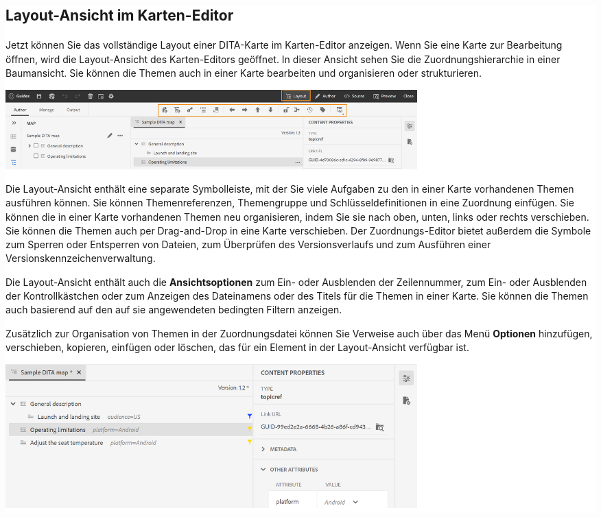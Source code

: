 ## Layout-Ansicht im Karten-Editor


Jetzt können Sie das vollständige Layout einer DITA-Karte im Karten-Editor anzeigen. Wenn Sie eine Karte zur Bearbeitung öffnen, wird die Layout-Ansicht des Karten-Editors geöffnet. In dieser Ansicht sehen Sie die Zuordnungshierarchie in einer Baumansicht. Sie können die Themen auch in einer Karte bearbeiten und organisieren oder strukturieren.

<img src="assets/layout-view-map.png" alt=" Zuordnungs-Layout-Ansicht" width="600">

Die Layout-Ansicht enthält eine separate Symbolleiste, mit der Sie viele Aufgaben zu den in einer Karte vorhandenen Themen ausführen können.
Sie können Themenreferenzen, Themengruppe und Schlüsseldefinitionen in eine Zuordnung einfügen. Sie können die in einer Karte vorhandenen Themen neu organisieren, indem Sie sie nach oben, unten, links oder rechts verschieben. Sie können die Themen auch per Drag-and-Drop in eine Karte verschieben. Der Zuordnungs-Editor bietet außerdem die Symbole zum Sperren oder Entsperren von Dateien, zum Überprüfen des Versionsverlaufs und zum Ausführen einer Versionskennzeichenverwaltung.


Die Layout-Ansicht enthält auch die **Ansichtsoptionen** zum Ein- oder Ausblenden der Zeilennummer, zum Ein- oder Ausblenden der Kontrollkästchen oder zum Anzeigen des Dateinamens oder des Titels für die Themen in einer Karte.
Sie können die Themen auch basierend auf den auf sie angewendeten bedingten Filtern anzeigen.

Zusätzlich zur Organisation von Themen in der Zuordnungsdatei können Sie Verweise auch über das Menü **Optionen** hinzufügen, verschieben, kopieren, einfügen oder löschen, das für ein Element in der Layout-Ansicht verfügbar ist.

<img src="assets/layout-inline-attributes.png" alt=" Zuordnen von Layoutattributen" width="600">
